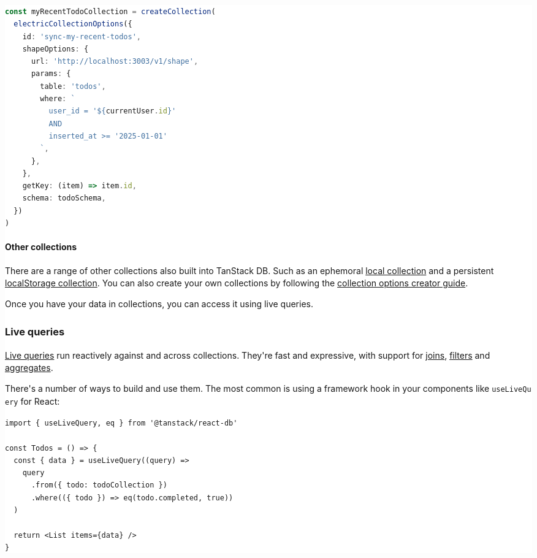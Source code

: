 ```ts
const myRecentTodoCollection = createCollection(
  electricCollectionOptions({
    id: 'sync-my-recent-todos',
    shapeOptions: {
      url: 'http://localhost:3003/v1/shape',
      params: {
        table: 'todos',
        where: `
          user_id = '${currentUser.id}'
          AND
          inserted_at >= '2025-01-01'
        `,
      },
    },
    getKey: (item) => item.id,
    schema: todoSchema,
  })
)
```

#### Other collections

There are a range of other collections also built into TanStack DB. Such as an ephemoral [local collection](https://github.com/TanStack/db/blob/main/packages/db/src/local-only.ts) and a persistent [localStorage collection](https://github.com/TanStack/db/blob/main/packages/db/src/local-storage.ts). You can also create your own collections by following the [collection options creator guide](https://tanstack.com/db/latest/docs/collection-options-creator).

Once you have your data in collections, you can access it using live queries.

### Live queries

[Live queries](https://tanstack.com/db/latest/docs/live-queries) run reactively against and across collections. They're fast and expressive, with support for [joins](https://tanstack.com/db/latest/docs/live-queries#joins), [filters](https://tanstack.com/db/latest/docs/live-queries#where-clauses) and [aggregates](https://tanstack.com/db/latest/docs/live-queries#groupby-and-aggregations).

There's a number of ways to build and use them. The most common is using a framework hook in your components like `useLiveQuery` for React:

```tsx
import { useLiveQuery, eq } from '@tanstack/react-db'

const Todos = () => {
  const { data } = useLiveQuery((query) =>
    query
      .from({ todo: todoCollection })
      .where(({ todo }) => eq(todo.completed, true))
  )

  return <List items={data} />
}
```
